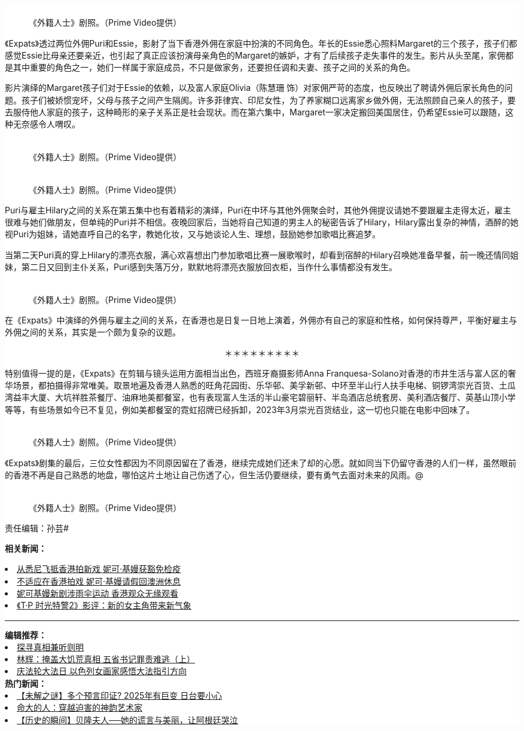 <figure id="attachment_14193375" aria-describedby="caption-attachment-14193375" style="width: 600px" class="wp-caption aligncenter"><a target="_blank" href="https://i.epochtimes.com/assets/uploads/2024/03/id14193375-Movie-review-Expats-Prime-Video-10.jpg"><img decoding="async" class="size-large wp-image-14193375" src="https://i.epochtimes.com/assets/uploads/2024/03/id14193375-Movie-review-Expats-Prime-Video-10-600x397.jpg" alt="" width="600" b="397" /></a><figcaption id="caption-attachment-14193375" class="wp-caption-text">《外籍人士》剧照。（Prime Video提供）</figcaption></figure>
<p>《Expats》透过两位外佣Puri和Essie，影射了当下香港外佣在家庭中扮演的不同角色。年长的Essie悉心照料Margaret的三个孩子，孩子们都感觉Essie比母亲还要亲近，也引起了真正应该扮演母亲角色的Margaret的嫉妒，才有了后续孩子走失事件的发生。影片从头至尾，家佣都是其中重要的角色之一，她们一样属于家庭成员，不只是做家务，还要担任调和夫妻、孩子之间的关系的角色。</p>
<p>影片演绎的Margaret孩子们对于Essie的依赖，以及富人家庭Olivia（陈慧珊 饰）对家佣严苛的态度，也反映出了聘请外佣后家长角色的问题。孩子们被娇惯宠坏，父母与孩子之间产生隔阂。许多菲律宾、印尼女性，为了养家糊口远离家乡做外佣，无法照顾自己亲人的孩子，要去服侍他人家庭的孩子，这种畸形的亲子关系正是社会现状。而在第六集中，Margaret一家决定搬回美国居住，仍希望Essie可以跟随，这种无奈感令人喟叹。</p>
<figure id="attachment_14193376" aria-describedby="caption-attachment-14193376" style="width: 600px" class="wp-caption aligncenter"><a target="_blank" href="https://i.epochtimes.com/assets/uploads/2024/03/id14193376-Movie-review-Expats-Prime-Video-11.jpg"><img decoding="async" class="size-large wp-image-14193376" src="https://i.epochtimes.com/assets/uploads/2024/03/id14193376-Movie-review-Expats-Prime-Video-11-600x401.jpg" alt="" width="600" b="401" /></a><figcaption id="caption-attachment-14193376" class="wp-caption-text">《外籍人士》剧照。（Prime Video提供）</figcaption></figure>
<figure id="attachment_14193377" aria-describedby="caption-attachment-14193377" style="width: 600px" class="wp-caption aligncenter"><a target="_blank" href="https://i.epochtimes.com/assets/uploads/2024/03/id14193377-Movie-review-Expats-Prime-Video-12.jpg"><img decoding="async" class="size-large wp-image-14193377" src="https://i.epochtimes.com/assets/uploads/2024/03/id14193377-Movie-review-Expats-Prime-Video-12-600x401.jpg" alt="" width="600" b="401" /></a><figcaption id="caption-attachment-14193377" class="wp-caption-text">《外籍人士》剧照。（Prime Video提供）</figcaption></figure>
<p>Puri与雇主Hilary之间的关系在第五集中也有着精彩的演绎，Puri在中环与其他外佣聚会时，其他外佣提议请她不要跟雇主走得太近，雇主很难与她们做朋友，但单纯的Puri并不相信。夜晚回家后，当她将自己知道的男主人的秘密告诉了Hilary，Hilary露出复杂的神情，酒醉的她视Puri为姐妹，请她直呼自己的名字，教她化妆，又与她谈论人生、理想，鼓励她参加歌唱比赛追梦。</p>
<p>当第二天Puri真的穿上Hilary的漂亮衣服，满心欢喜想出门参加歌唱比赛一展歌喉时，却看到宿醉的Hilary召唤她准备早餐，前一晚还情同姐妹，第二日又回到主仆关系，Puri感到失落万分，默默地将漂亮衣服放回衣柜，当作什么事情都没有发生。</p>
<figure id="attachment_14193378" aria-describedby="caption-attachment-14193378" style="width: 600px" class="wp-caption aligncenter"><a target="_blank" href="https://i.epochtimes.com/assets/uploads/2024/03/id14193378-Movie-review-Expats-Prime-Video-13.jpg"><img decoding="async" class="size-large wp-image-14193378" src="https://i.epochtimes.com/assets/uploads/2024/03/id14193378-Movie-review-Expats-Prime-Video-13-600x399.jpg" alt="" width="600" b="399" /></a><figcaption id="caption-attachment-14193378" class="wp-caption-text">《外籍人士》剧照。（Prime Video提供）</figcaption></figure>
<p>在《Expats》中演绎的外佣与雇主之间的关系，在香港也是日复一日地上演着，外佣亦有自己的家庭和性格，如何保持尊严，平衡好雇主与外佣之间的关系，其实是一个颇为复杂的议题。</p>
<p style="text-align: center;">＊＊＊＊＊＊＊＊＊</p>
<p>特别值得一提的是，《Expats》在剪辑与镜头运用方面相当出色，西班牙裔摄影师Anna Franquesa-Solano对香港的市井生活与富人区的奢华场景，都拍摄得非常唯美。取景地遍及香港人熟悉的旺角花园街、乐华邨、美孚新邨、中环至半山行人扶手电梯、铜锣湾崇光百货、土瓜湾益丰大厦、大坑祥胜茶餐厅、油麻地美都餐室，也有表现富人生活的半山豪宅碧丽轩、半岛酒店总统套房、美利酒店餐厅、英基山顶小学等等，有些场景如今已不复见，例如美都餐室的霓虹招牌已经拆卸，2023年3月崇光百货结业，这一切也只能在电影中回味了。</p>
<figure id="attachment_14193379" aria-describedby="caption-attachment-14193379" style="width: 600px" class="wp-caption aligncenter"><a target="_blank" href="https://i.epochtimes.com/assets/uploads/2024/03/id14193379-Movie-review-Expats-Prime-Video-14.jpg"><img decoding="async" class="size-large wp-image-14193379" src="https://i.epochtimes.com/assets/uploads/2024/03/id14193379-Movie-review-Expats-Prime-Video-14-600x397.jpg" alt="" width="600" b="397" /></a><figcaption id="caption-attachment-14193379" class="wp-caption-text">《外籍人士》剧照。（Prime Video提供）</figcaption></figure>
<p>《Expats》剧集的最后，三位女性都因为不同原因留在了香港，继续完成她们还未了却的心愿。就如同当下仍留守香港的人们一样，虽然眼前的香港不再是自己熟悉的地盘，哪怕这片土地让自己伤透了心，但生活仍要继续，要有勇气去面对未来的风雨。@</p>
<figure id="attachment_14193380" aria-describedby="caption-attachment-14193380" style="width: 600px" class="wp-caption aligncenter"><a target="_blank" href="https://i.epochtimes.com/assets/uploads/2024/03/id14193380-Movie-review-Expats-Prime-Video-15.jpg"><img decoding="async" class="size-large wp-image-14193380" src="https://i.epochtimes.com/assets/uploads/2024/03/id14193380-Movie-review-Expats-Prime-Video-15-600x324.jpg" alt="" width="600" b="324" /></a><figcaption id="caption-attachment-14193380" class="wp-caption-text">《外籍人士》剧照。（Prime Video提供）</figcaption></figure>
<p>责任编辑：孙芸#</p>
	
<strong>相关新闻：</strong>
<li><a href="https://github.com/1992513/djy/blob/master/gb/21/8/19/n13171969.md#1">从悉尼飞抵香港拍新戏 妮可·基嫚获豁免检疫</a></li>
<li><a href="https://github.com/1992513/djy/blob/master/gb/21/9/5/n13212560.md#1">不适应在香港拍戏 妮可·基嫚请假回澳洲休息</a></li>
<li><a href="https://github.com/1992513/djy/blob/master/gb/24/1/28/n14168251.md#1">妮可基嫚新剧涉雨伞运动  香港观众无缘观看</a></li>
<li><a href="https://github.com/1992513/djy/blob/master/gb/24/7/18/n14293543.md#1">《T·P 时光特警2》影评：新的女主角带来新气象</a></li>
<hr>
<strong>编辑推荐：</strong>
<li><a href="https://github.com/1992513/djy/blob/master/gb/11/6/17/n3289382.md?dfh#1" target="_blank">探寻真相兼听则明</a></li><li><a href="https://github.com/1992513/djy/blob/master/gb/18/5/14/n10393987.md#1" target="_blank">林辉：掩盖大饥荒真相 五省书记罪责难逃（上）</a></li><li><a href="https://github.com/upjkzu3674/djy/blob/master/gb/19/5/20/n11267735.md#1" target="_blank">庆法轮大法日 以色列女画家感悟大法指引方向</a></li>
<strong>热门新闻：</strong>
<li><a href="https://github.com/1992513/djy/blob/master/gb/24/7/26/n14299288.md#1">【未解之谜】多个预言印证? 2025年有巨变 日台要小心</a></li>
<li><a href="https://github.com/1992513/djy/blob/master/gb/24/7/25/n14298593.md#1">命大的人：穿越迫害的神韵艺术家</a></li>
<li><a href="https://github.com/1992513/djy/blob/master/gb/24/6/28/n14279168.md#1">【历史的瞬间】贝隆夫人──她的谎言与美丽，让阿根廷哭泣</a></li>